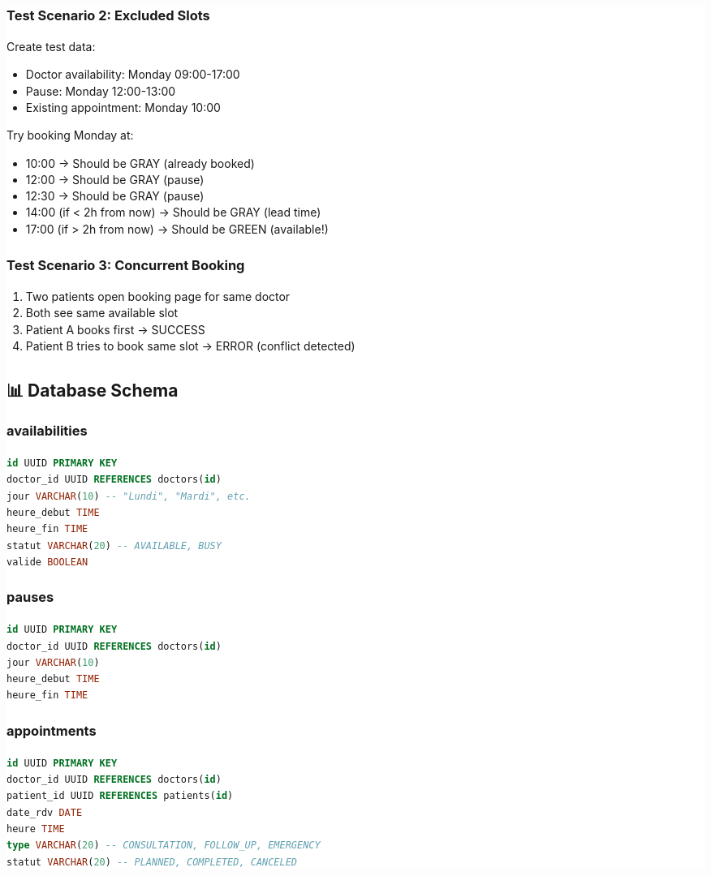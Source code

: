 ### Test Scenario 2: Excluded Slots
Create test data:
- Doctor availability: Monday 09:00-17:00
- Pause: Monday 12:00-13:00
- Existing appointment: Monday 10:00

Try booking Monday at:
- 10:00 → Should be GRAY (already booked)
- 12:00 → Should be GRAY (pause)
- 12:30 → Should be GRAY (pause)
- 14:00 (if < 2h from now) → Should be GRAY (lead time)
- 17:00 (if > 2h from now) → Should be GREEN (available!)

### Test Scenario 3: Concurrent Booking
1. Two patients open booking page for same doctor
2. Both see same available slot
3. Patient A books first → SUCCESS
4. Patient B tries to book same slot → ERROR (conflict detected)

## 📊 Database Schema

### availabilities
```sql
id UUID PRIMARY KEY
doctor_id UUID REFERENCES doctors(id)
jour VARCHAR(10) -- "Lundi", "Mardi", etc.
heure_debut TIME
heure_fin TIME
statut VARCHAR(20) -- AVAILABLE, BUSY
valide BOOLEAN
```

### pauses
```sql
id UUID PRIMARY KEY
doctor_id UUID REFERENCES doctors(id)
jour VARCHAR(10)
heure_debut TIME
heure_fin TIME
```

### appointments
```sql
id UUID PRIMARY KEY
doctor_id UUID REFERENCES doctors(id)
patient_id UUID REFERENCES patients(id)
date_rdv DATE
heure TIME
type VARCHAR(20) -- CONSULTATION, FOLLOW_UP, EMERGENCY
statut VARCHAR(20) -- PLANNED, COMPLETED, CANCELED
```
